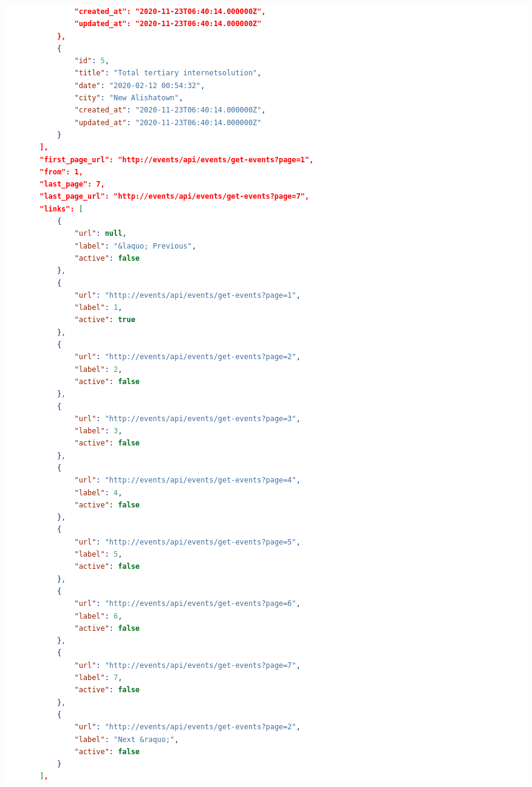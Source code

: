 ```json
                "created_at": "2020-11-23T06:40:14.000000Z",
                "updated_at": "2020-11-23T06:40:14.000000Z"
            },
            {
                "id": 5,
                "title": "Total tertiary internetsolution",
                "date": "2020-02-12 00:54:32",
                "city": "New Alishatown",
                "created_at": "2020-11-23T06:40:14.000000Z",
                "updated_at": "2020-11-23T06:40:14.000000Z"
            }
        ],
        "first_page_url": "http://events/api/events/get-events?page=1",
        "from": 1,
        "last_page": 7,
        "last_page_url": "http://events/api/events/get-events?page=7",
        "links": [
            {
                "url": null,
                "label": "&laquo; Previous",
                "active": false
            },
            {
                "url": "http://events/api/events/get-events?page=1",
                "label": 1,
                "active": true
            },
            {
                "url": "http://events/api/events/get-events?page=2",
                "label": 2,
                "active": false
            },
            {
                "url": "http://events/api/events/get-events?page=3",
                "label": 3,
                "active": false
            },
            {
                "url": "http://events/api/events/get-events?page=4",
                "label": 4,
                "active": false
            },
            {
                "url": "http://events/api/events/get-events?page=5",
                "label": 5,
                "active": false
            },
            {
                "url": "http://events/api/events/get-events?page=6",
                "label": 6,
                "active": false
            },
            {
                "url": "http://events/api/events/get-events?page=7",
                "label": 7,
                "active": false
            },
            {
                "url": "http://events/api/events/get-events?page=2",
                "label": "Next &raquo;",
                "active": false
            }
        ],
```